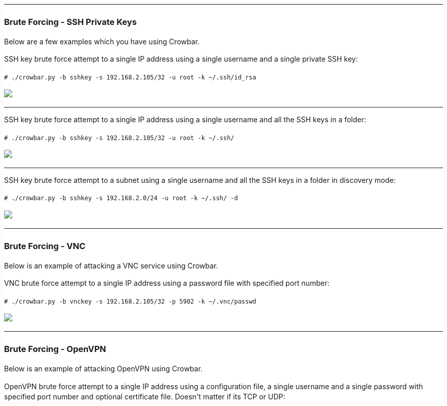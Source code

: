- - -

### Brute Forcing - SSH Private Keys

Below are a few examples which you have using Crowbar.

SSH key brute force attempt to a single IP address using a single username and a single private SSH key:

```
# ./crowbar.py -b sshkey -s 192.168.2.105/32 -u root -k ~/.ssh/id_rsa
```

![](https://raw.githubusercontent.com/galkan/crowbar/master/images/crowbar-ssh1.jpg)

- - -

SSH key brute force attempt to a single IP address using a single username and all the SSH keys in a folder:

```
# ./crowbar.py -b sshkey -s 192.168.2.105/32 -u root -k ~/.ssh/
```

![](https://raw.githubusercontent.com/galkan/crowbar/master/images/crowbar-ssh2.jpg)

- - -

SSH key brute force attempt to a subnet using a single username and all the SSH keys in a folder in discovery mode:

```
# ./crowbar.py -b sshkey -s 192.168.2.0/24 -u root -k ~/.ssh/ -d
```

![](https://raw.githubusercontent.com/galkan/crowbar/master/images/crowbar-ssh3.jpg)

- - -

### Brute Forcing - VNC

Below is an example of attacking a VNC service using Crowbar.

VNC brute force attempt to a single IP address using a password file with specified port number:

```
# ./crowbar.py -b vnckey -s 192.168.2.105/32 -p 5902 -k ~/.vnc/passwd
```

![](https://raw.githubusercontent.com/galkan/crowbar/master/images/crowbar-vnc.jpg)

- - -

### Brute Forcing - OpenVPN

Below is an example of attacking OpenVPN using Crowbar.

OpenVPN brute force attempt to a single IP address using a configuration file, a single username and a single password with specified port number and optional certificate file. Doesn't matter if its TCP or UDP:
